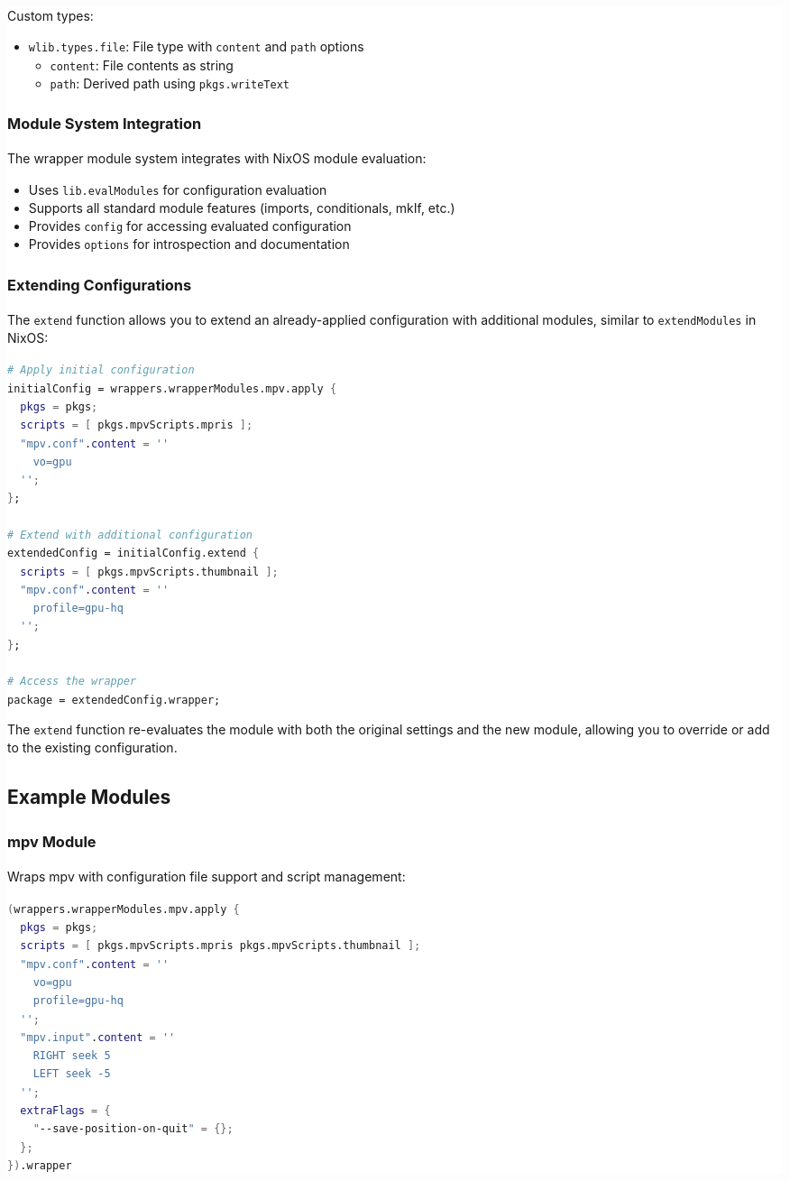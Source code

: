 Custom types:
- `wlib.types.file`: File type with `content` and `path` options
  - `content`: File contents as string
  - `path`: Derived path using `pkgs.writeText`

### Module System Integration

The wrapper module system integrates with NixOS module evaluation:
- Uses `lib.evalModules` for configuration evaluation
- Supports all standard module features (imports, conditionals, mkIf, etc.)
- Provides `config` for accessing evaluated configuration
- Provides `options` for introspection and documentation

### Extending Configurations

The `extend` function allows you to extend an already-applied configuration with additional modules, similar to `extendModules` in NixOS:

```nix
# Apply initial configuration
initialConfig = wrappers.wrapperModules.mpv.apply {
  pkgs = pkgs;
  scripts = [ pkgs.mpvScripts.mpris ];
  "mpv.conf".content = ''
    vo=gpu
  '';
};

# Extend with additional configuration
extendedConfig = initialConfig.extend {
  scripts = [ pkgs.mpvScripts.thumbnail ];
  "mpv.conf".content = ''
    profile=gpu-hq
  '';
};

# Access the wrapper
package = extendedConfig.wrapper;
```

The `extend` function re-evaluates the module with both the original settings and the new module, allowing you to override or add to the existing configuration.

## Example Modules

### mpv Module

Wraps mpv with configuration file support and script management:

```nix
(wrappers.wrapperModules.mpv.apply {
  pkgs = pkgs;
  scripts = [ pkgs.mpvScripts.mpris pkgs.mpvScripts.thumbnail ];
  "mpv.conf".content = ''
    vo=gpu
    profile=gpu-hq
  '';
  "mpv.input".content = ''
    RIGHT seek 5
    LEFT seek -5
  '';
  extraFlags = {
    "--save-position-on-quit" = {};
  };
}).wrapper
```